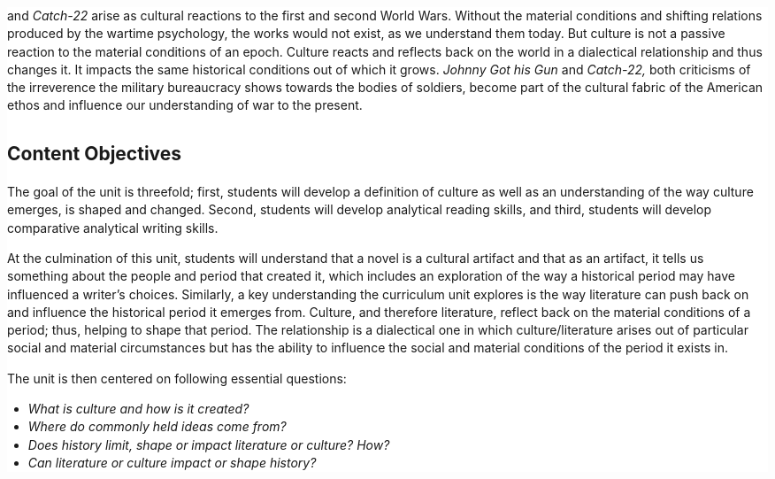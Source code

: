 and
<em>
Catch-22
</em>
arise as cultural reactions to the first and second World Wars. Without the material conditions and shifting relations produced by the wartime psychology, the works would not exist, as we understand them today. But culture is not a passive reaction to the material conditions of an epoch. Culture reacts and reflects back on the world in a dialectical relationship and thus changes it. It impacts the same historical conditions out of which it grows.
<em>
Johnny Got his Gun
</em>
and
<em>
Catch-22,
</em>
both criticisms of the irreverence the military bureaucracy shows towards the bodies of soldiers, become part of the cultural fabric of the American ethos and influence our understanding of war to the present.
</p>
<h2>
Content Objectives
</h2>
<p>
The goal of the unit is threefold; first, students will develop a definition of culture as well as an understanding of the way culture emerges, is shaped and changed. Second, students will develop analytical reading skills, and third, students will develop comparative analytical writing skills.
</p>
<p>
At the culmination of this unit, students will understand that a novel is a cultural artifact and that as an artifact, it tells us something about the people and period that created it, which includes an exploration of the way a historical period may have influenced a writer’s choices. Similarly, a key understanding the curriculum unit explores is the way literature can push back on and influence the historical period it emerges from. Culture, and therefore literature, reflect back on the material conditions of a period; thus, helping to shape that period. The relationship is a dialectical one in which culture/literature arises out of particular social and material circumstances but has the ability to influence the social and material conditions of the period it exists in.
</p>
<p>
The unit is then centered on following essential questions:
</p>
<ul>
<li>
<em>
What is culture and how is it created?
</em>
</li>
<li>
<em>
Where do commonly held ideas come from?
</em>
</li>
<li>
<em>
Does history limit, shape or impact literature or culture? How?
</em>
</li>
<li>
<em>
Can literature or culture impact or shape history?
</em>
</li>
</ul>
<p>